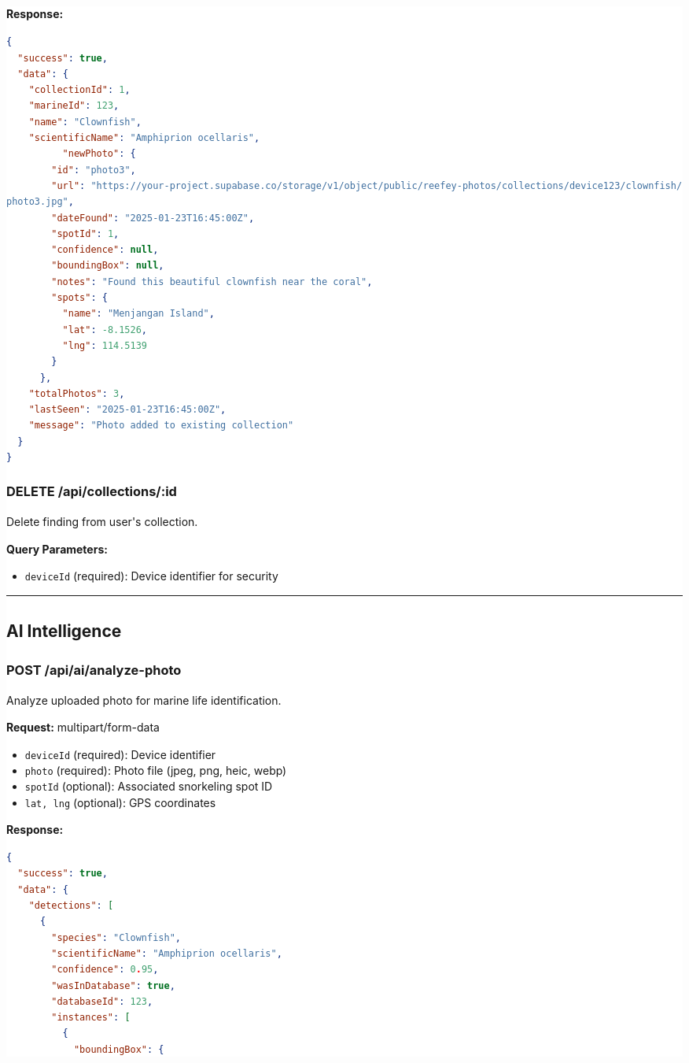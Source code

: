**Response:**
```json
{
  "success": true,
  "data": {
    "collectionId": 1,
    "marineId": 123,
    "name": "Clownfish",
    "scientificName": "Amphiprion ocellaris",
          "newPhoto": {
        "id": "photo3",
        "url": "https://your-project.supabase.co/storage/v1/object/public/reefey-photos/collections/device123/clownfish/photo3.jpg",
        "dateFound": "2025-01-23T16:45:00Z",
        "spotId": 1,
        "confidence": null,
        "boundingBox": null,
        "notes": "Found this beautiful clownfish near the coral",
        "spots": {
          "name": "Menjangan Island",
          "lat": -8.1526,
          "lng": 114.5139
        }
      },
    "totalPhotos": 3,
    "lastSeen": "2025-01-23T16:45:00Z",
    "message": "Photo added to existing collection"
  }
}
```

### DELETE /api/collections/:id
Delete finding from user's collection.

**Query Parameters:**
- `deviceId` (required): Device identifier for security

---

## AI Intelligence

### POST /api/ai/analyze-photo
Analyze uploaded photo for marine life identification.

**Request:** multipart/form-data
- `deviceId` (required): Device identifier
- `photo` (required): Photo file (jpeg, png, heic, webp)
- `spotId` (optional): Associated snorkeling spot ID
- `lat, lng` (optional): GPS coordinates

**Response:**
```json
{
  "success": true,
  "data": {
    "detections": [
      {
        "species": "Clownfish",
        "scientificName": "Amphiprion ocellaris",
        "confidence": 0.95,
        "wasInDatabase": true,
        "databaseId": 123,
        "instances": [
          {
            "boundingBox": {
```